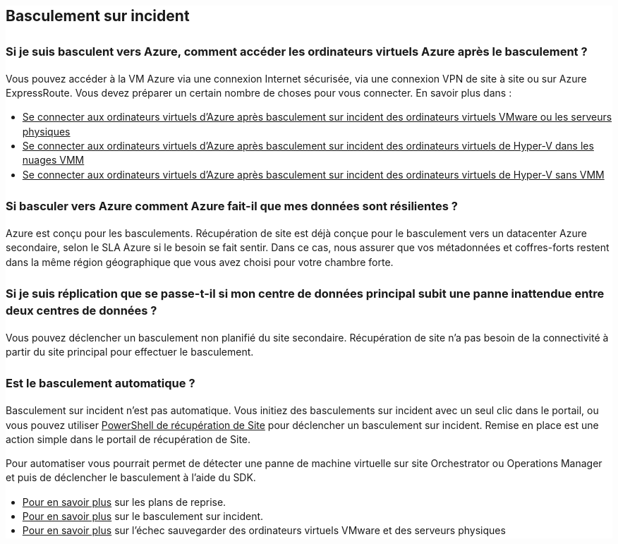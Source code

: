 ## <a name="failover"></a>Basculement sur incident


### <a name="if-im-failing-over-to-azure-how-do-i-access-the-azure-virtual-machines-after-failover"></a>Si je suis basculent vers Azure, comment accéder les ordinateurs virtuels Azure après le basculement ?

Vous pouvez accéder à la VM Azure via une connexion Internet sécurisée, via une connexion VPN de site à site ou sur Azure ExpressRoute. Vous devez préparer un certain nombre de choses pour vous connecter. En savoir plus dans :

- [Se connecter aux ordinateurs virtuels d’Azure après basculement sur incident des ordinateurs virtuels VMware ou les serveurs physiques](hsite-recovery-vmware-to-azure.md#step-7-test-the-deployment)
- [Se connecter aux ordinateurs virtuels d’Azure après basculement sur incident des ordinateurs virtuels de Hyper-V dans les nuages VMM](site-recovery-vmm-to-azure.md#step-7-test-your-deployment)
- [Se connecter aux ordinateurs virtuels d’Azure après basculement sur incident des ordinateurs virtuels de Hyper-V sans VMM](site-recovery-hyper-v-site-to-azure.md#step-7-test-the-deployment)


### <a name="if-i-fail-over-to-azure-how-does-azure-make-sure-my-data-is-resilient"></a>Si basculer vers Azure comment Azure fait-il que mes données sont résilientes ?

Azure est conçu pour les basculements. Récupération de site est déjà conçue pour le basculement vers un datacenter Azure secondaire, selon le SLA Azure si le besoin se fait sentir. Dans ce cas, nous assurer que vos métadonnées et coffres-forts restent dans la même région géographique que vous avez choisi pour votre chambre forte.  

### <a name="if-im-replicating-between-two-datacenters-what-happens-if-my-primary-datacenter-experiences-an-unexpected-outage"></a>Si je suis réplication que se passe-t-il si mon centre de données principal subit une panne inattendue entre deux centres de données ?

Vous pouvez déclencher un basculement non planifié du site secondaire. Récupération de site n’a pas besoin de la connectivité à partir du site principal pour effectuer le basculement.

### <a name="is-failover-automatic"></a>Est le basculement automatique ?

Basculement sur incident n’est pas automatique. Vous initiez des basculements sur incident avec un seul clic dans le portail, ou vous pouvez utiliser [PowerShell de récupération de Site](https://msdn.microsoft.com/library/dn850420.aspx) pour déclencher un basculement sur incident. Remise en place est une action simple dans le portail de récupération de Site.

Pour automatiser vous pourrait permet de détecter une panne de machine virtuelle sur site Orchestrator ou Operations Manager et puis de déclencher le basculement à l’aide du SDK.

- [Pour en savoir plus](site-recovery-create-recovery-plans.md) sur les plans de reprise.
- [Pour en savoir plus](site-recovery-failover.md) sur le basculement sur incident.
- [Pour en savoir plus](site-recovery-failback-azure-to-vmware.md) sur l’échec sauvegarder des ordinateurs virtuels VMware et des serveurs physiques
